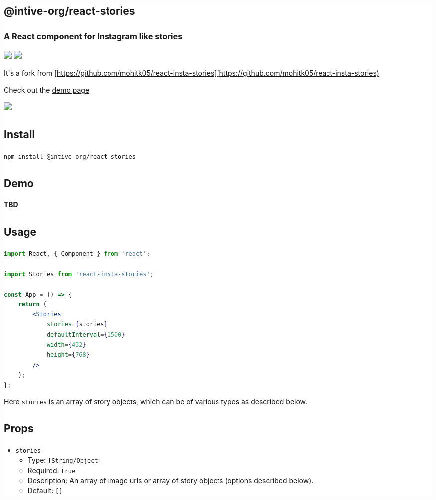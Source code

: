 @intive-org/react-stories
---

### A React component for Instagram like stories

[![](https://img.shields.io/npm/v/@intive-org/react-stories.svg)](https://www.npmjs.com/package/@intive-org/react-stories)
![](https://camo.githubusercontent.com/df1fd6655472a008d21057736be3b95a2bced4e9ea6db7c393e7c960a4d9e450/68747470733a2f2f696d672e736869656c64732e696f2f62616467652f2532302532302546302539462539332541362546302539462539412538302d73656d616e7469632d2d72656c656173652d6531303037392e737667)

It's a fork from [https://github.com/mohitk05/react-insta-stories](https://github.com/mohitk05/react-insta-stories)

Check out the [demo page](https://intive.github.io/react-stories/)

![](./react-stories-demo.gif)



## Install

```bash
npm install @intive-org/react-stories
```

## Demo

__TBD__

## Usage

```jsx
import React, { Component } from 'react';

import Stories from 'react-insta-stories';

const App = () => {
	return (
		<Stories
			stories={stories}
			defaultInterval={1500}
			width={432}
			height={768}
		/>
	);
};
```

Here `stories` is an array of story objects, which can be of various types as described [below](#story-object).

## Props

- `stories` 
	- Type: `[String/Object]`
	- Required: `true`
	- Description: An array of image urls or array of story objects (options described below).
	- Default: `[]`
